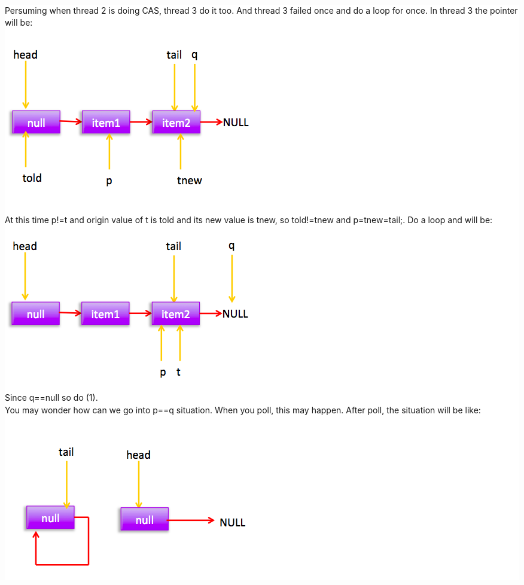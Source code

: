 Persuming when thread 2 is doing CAS, thread 3 do it too. And thread 3 failed once and do a loop for once. In thread 3 the pointer will be:

![](Concurrency-Java-ConcurrentLinkedQueue/7.png)

At this time p!=t and origin value of t is told and its new value is tnew, so told!=tnew and p=tnew=tail;. Do a loop and will be: 

![](Concurrency-Java-ConcurrentLinkedQueue/8.png)

Since q==null so do (1). <br> 
You may wonder how can we go into p==q situation. When you poll, this may happen. After poll, the situation will be like:

![](Concurrency-Java-ConcurrentLinkedQueue/9.png)
